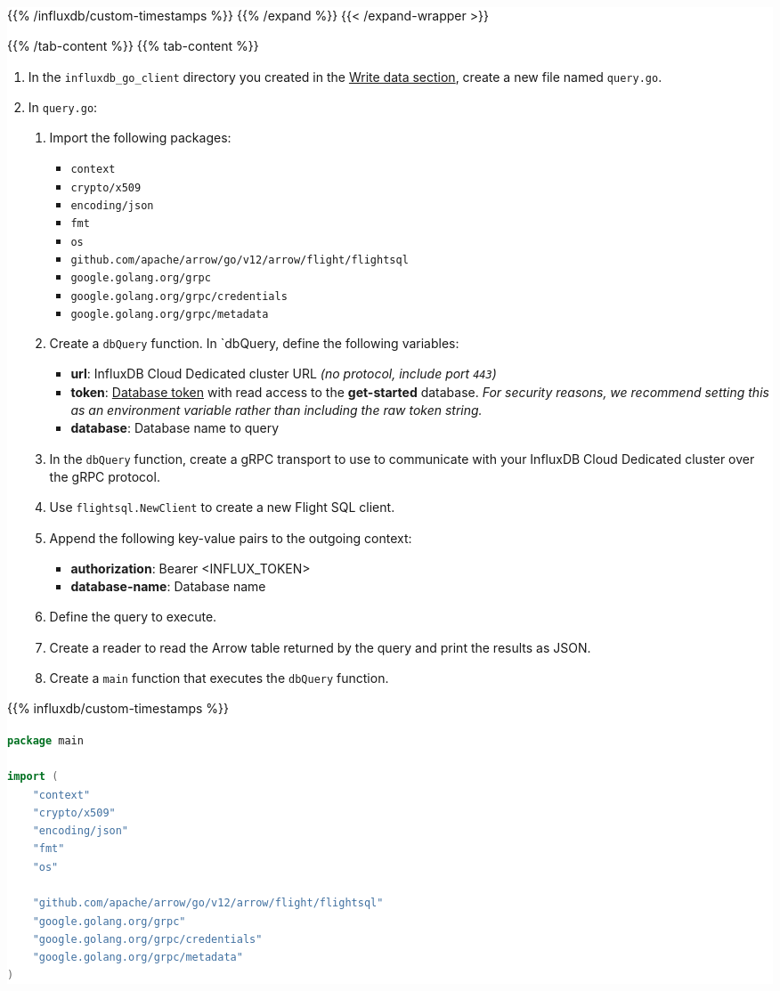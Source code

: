 {{% /influxdb/custom-timestamps %}}
{{% /expand %}}
{{< /expand-wrapper >}}


{{% /tab-content %}}
{{% tab-content %}}


1.  In the `influxdb_go_client` directory you created in the
    [Write data section](/influxdb/cloud-dedicated/get-started/write/?t=Go#write-line-protocol-to-influxdb),
    create a new file named `query.go`.

2.  In `query.go`:
    
    1.  Import the following packages:

        - `context`
        - `crypto/x509`
        - `encoding/json`
        - `fmt`
        - `os`
        - `github.com/apache/arrow/go/v12/arrow/flight/flightsql`
        - `google.golang.org/grpc`
        - `google.golang.org/grpc/credentials`
        - `google.golang.org/grpc/metadata`

    2.  Create a `dbQuery` function. In `dbQuery, define the following
        variables:

        - **url**: InfluxDB Cloud Dedicated cluster URL _(no protocol, include port `443`)_
        - **token**: [Database token](/influxdb/cloud-dedicated/admin/tokens/) with
          read access to the **get-started** database.
          _For security reasons, we recommend setting this as an environment
          variable rather than including the raw token string._
        - **database**: Database name to query

    3.  In the `dbQuery` function, create a gRPC transport to use to communicate
        with your InfluxDB Cloud Dedicated cluster over the gRPC protocol.

    4.  Use `flightsql.NewClient` to create a new Flight SQL client.

    5.  Append the following key-value pairs to the outgoing context:

        - **authorization**: Bearer <INFLUX_TOKEN>
        - **database-name**: Database name
    
    6.  Define the query to execute.

    7.  Create a reader to read the Arrow table returned by the query and print
        the results as JSON.

    8.  Create a `main` function that executes the `dbQuery` function.

{{% influxdb/custom-timestamps %}}

```go
package main

import (
	"context"
	"crypto/x509"
	"encoding/json"
	"fmt"
	"os"

	"github.com/apache/arrow/go/v12/arrow/flight/flightsql"
	"google.golang.org/grpc"
	"google.golang.org/grpc/credentials"
	"google.golang.org/grpc/metadata"
)
```